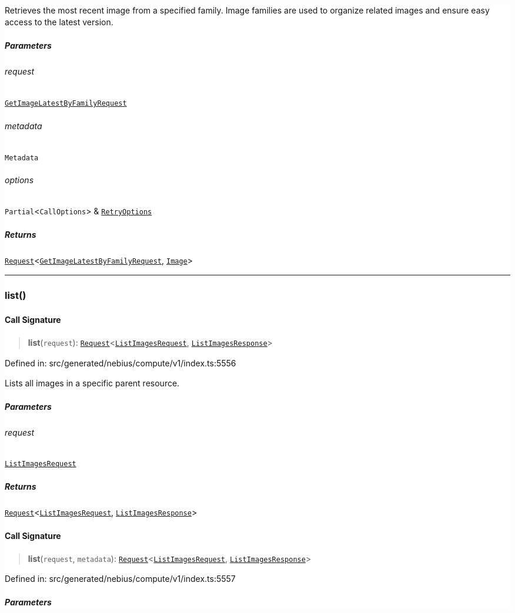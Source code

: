 Retrieves the most recent image from a specified family.
 Image families are used to organize related images and ensure easy access to the latest version.

##### Parameters

###### request

[`GetImageLatestByFamilyRequest`](../interfaces/GetImageLatestByFamilyRequest.md)

###### metadata

`Metadata`

###### options

`Partial`\<`CallOptions`\> & [`RetryOptions`](../../../../../runtime/request/interfaces/RetryOptions.md)

##### Returns

[`Request`](../../../../../runtime/request/classes/Request.md)\<[`GetImageLatestByFamilyRequest`](../interfaces/GetImageLatestByFamilyRequest.md), [`Image`](../interfaces/Image.md)\>

***

### list()

#### Call Signature

> **list**(`request`): [`Request`](../../../../../runtime/request/classes/Request.md)\<[`ListImagesRequest`](../interfaces/ListImagesRequest.md), [`ListImagesResponse`](../interfaces/ListImagesResponse.md)\>

Defined in: src/generated/nebius/compute/v1/index.ts:5556

Lists all images in a specific parent resource.

##### Parameters

###### request

[`ListImagesRequest`](../interfaces/ListImagesRequest.md)

##### Returns

[`Request`](../../../../../runtime/request/classes/Request.md)\<[`ListImagesRequest`](../interfaces/ListImagesRequest.md), [`ListImagesResponse`](../interfaces/ListImagesResponse.md)\>

#### Call Signature

> **list**(`request`, `metadata`): [`Request`](../../../../../runtime/request/classes/Request.md)\<[`ListImagesRequest`](../interfaces/ListImagesRequest.md), [`ListImagesResponse`](../interfaces/ListImagesResponse.md)\>

Defined in: src/generated/nebius/compute/v1/index.ts:5557

##### Parameters
